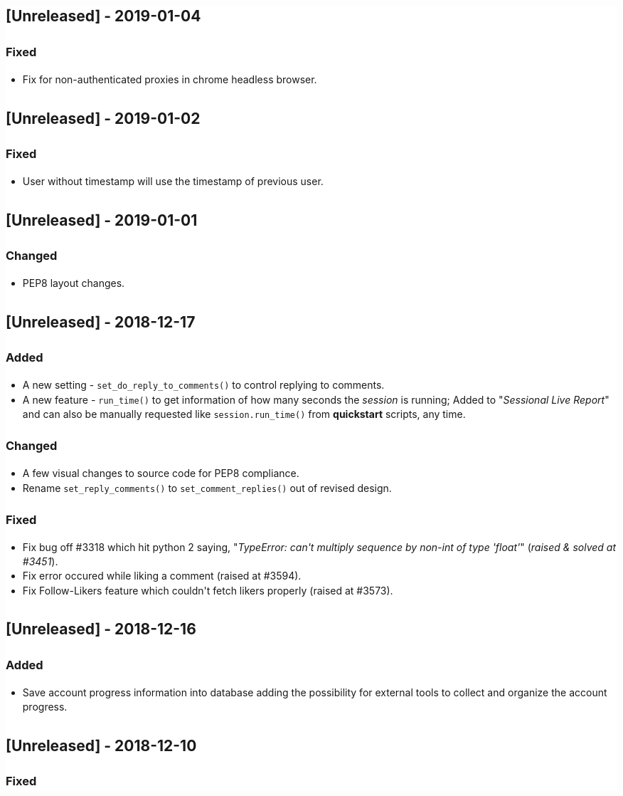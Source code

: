 ## [Unreleased] - 2019-01-04

### Fixed

- Fix for non-authenticated proxies in chrome headless browser.

## [Unreleased] - 2019-01-02

### Fixed

- User without timestamp will use the timestamp of previous user.

## [Unreleased] - 2019-01-01

### Changed

- PEP8 layout changes.

## [Unreleased] - 2018-12-17

### Added

- A new setting - `set_do_reply_to_comments()` to control replying to comments.
- A new feature - `run_time()` to get information of how many seconds the _session_ is running; Added to "_Sessional Live Report_" and can also be manually requested like `session.run_time()` from **quickstart** scripts, any time.

### Changed

- A few visual changes to source code for PEP8 compliance.
- Rename `set_reply_comments()` to `set_comment_replies()` out of revised design.

### Fixed

- Fix bug off #3318 which hit python 2 saying, "_TypeError: can't multiply sequence by non-int of type 'float'_" (_raised & solved at #3451_).
- Fix error occured while liking a comment (raised at #3594).
- Fix Follow-Likers feature which couldn't fetch likers properly (raised at #3573).

## [Unreleased] - 2018-12-16

### Added

- Save account progress information into database adding the possibility for external tools to collect and organize the account progress.

## [Unreleased] - 2018-12-10

### Fixed
